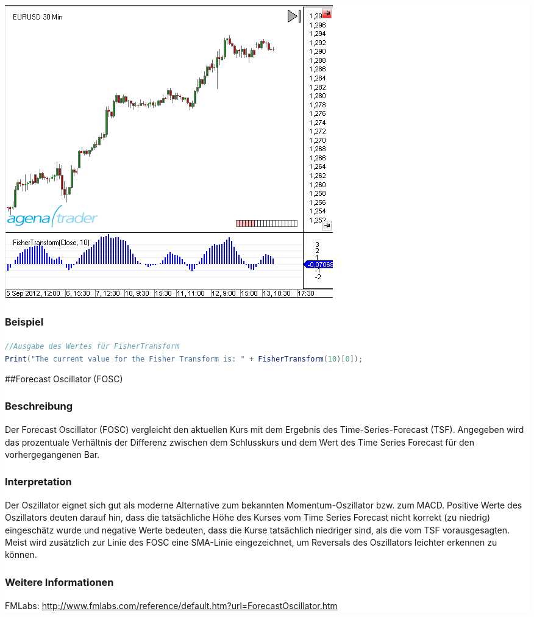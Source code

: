 ![Fisher Transform](./media/image29.png)

### Beispiel
```cs
//Ausgabe des Wertes für FisherTransform
Print("The current value for the Fisher Transform is: " + FisherTransform(10)[0]);
```

##Forecast Oscillator (FOSC)
### Beschreibung
Der Forecast Oscillator (FOSC) vergleicht den aktuellen Kurs mit dem Ergebnis des Time-Series-Forecast (TSF). Angegeben wird das prozentuale Verhältnis der Differenz zwischen dem Schlusskurs und dem Wert des Time Series Forecast für den vorhergegangenen Bar.

### Interpretation
Der Oszillator eignet sich gut als moderne Alternative zum bekannten Momentum-Oszillator bzw. zum MACD.
Positive Werte des Oszillators deuten darauf hin, dass die tatsächliche Höhe des Kurses vom Time Series Forecast nicht korrekt (zu niedrig) eingeschätz wurde und negative Werte bedeuten, dass die Kurse tatsächlich niedriger sind, als die vom TSF vorausgesagten.
Meist wird zusätzlich zur Linie des FOSC eine SMA-Linie eingezeichnet, um Reversals des Oszillators leichter erkennen zu können.

### Weitere Informationen
FMLabs: <http://www.fmlabs.com/reference/default.htm?url=ForecastOscillator.htm>
